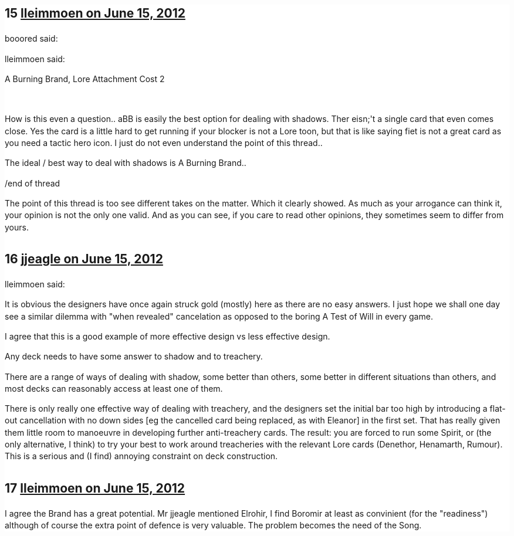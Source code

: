 ## 15 [lleimmoen on June 15, 2012](https://community.fantasyflightgames.com/topic/65979-your-favourite-way-of-dealing-with-shadow/?do=findComment&comment=644848)

booored said:

lleimmoen said:

A Burning Brand, Lore Attachment Cost 2

 

How is this even a question.. aBB is easily the best option for dealing with shadows. Ther eisn;'t a single card that even comes close. Yes the card is a little hard to get running if your blocker is not a Lore toon, but that is like saying fiet is not a great card as you need a tactic hero icon. I just do not even understand the point of this thread..

The ideal / best way to deal with shadows is A Burning Brand..

/end of thread



The point of this thread is too see different takes on the matter. Which it clearly showed. As much as your arrogance can think it, your opinion is not the only one valid. And as you can see, if you care to read other opinions, they sometimes seem to differ from yours.

## 16 [jjeagle on June 15, 2012](https://community.fantasyflightgames.com/topic/65979-your-favourite-way-of-dealing-with-shadow/?do=findComment&comment=644851)

lleimmoen said:

It is obvious the designers have once again struck gold (mostly) here as there are no easy answers. I just hope we shall one day see a similar dilemma with "when revealed" cancelation as opposed to the boring A Test of Will in every game.

I agree that this is a good example of more effective design vs less effective design.

Any deck needs to have some answer to shadow and to treachery.

There are a range of ways of dealing with shadow, some better than others, some better in different situations than others, and most decks can reasonably access at least one of them.

There is only really one effective way of dealing with treachery, and the designers set the initial bar too high by introducing a flat-out cancellation with no down sides [eg the cancelled card being replaced, as with Eleanor] in the first set. That has really given them little room to manoeuvre in developing further anti-treachery cards. The result: you are forced to run some Spirit, or (the only alternative, I think) to try your best to work around treacheries with the relevant Lore cards (Denethor, Henamarth, Rumour). This is a serious and (I find) annoying constraint on deck construction.

## 17 [lleimmoen on June 15, 2012](https://community.fantasyflightgames.com/topic/65979-your-favourite-way-of-dealing-with-shadow/?do=findComment&comment=644857)

I agree the Brand has a great potential. Mr jjeagle mentioned Elrohir, I find Boromir at least as convinient (for the "readiness") although of course the extra point of defence is very valuable. The problem becomes the need of the Song.
